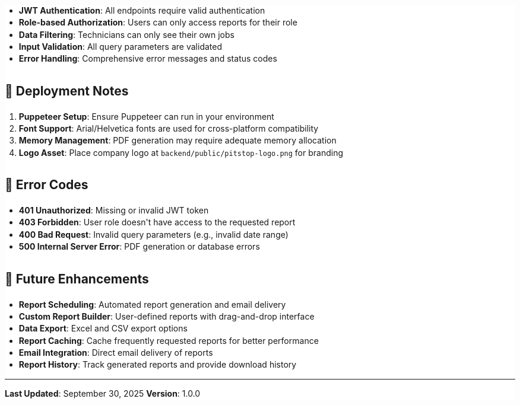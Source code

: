 - **JWT Authentication**: All endpoints require valid authentication
- **Role-based Authorization**: Users can only access reports for their role
- **Data Filtering**: Technicians can only see their own jobs
- **Input Validation**: All query parameters are validated
- **Error Handling**: Comprehensive error messages and status codes

## 🚀 Deployment Notes

1. **Puppeteer Setup**: Ensure Puppeteer can run in your environment
2. **Font Support**: Arial/Helvetica fonts are used for cross-platform compatibility
3. **Memory Management**: PDF generation may require adequate memory allocation
4. **Logo Asset**: Place company logo at `backend/public/pitstop-logo.png` for branding

## 📝 Error Codes

- **401 Unauthorized**: Missing or invalid JWT token
- **403 Forbidden**: User role doesn't have access to the requested report
- **400 Bad Request**: Invalid query parameters (e.g., invalid date range)
- **500 Internal Server Error**: PDF generation or database errors

## 🔄 Future Enhancements

- **Report Scheduling**: Automated report generation and email delivery
- **Custom Report Builder**: User-defined reports with drag-and-drop interface
- **Data Export**: Excel and CSV export options
- **Report Caching**: Cache frequently requested reports for better performance
- **Email Integration**: Direct email delivery of reports
- **Report History**: Track generated reports and provide download history

---

**Last Updated**: September 30, 2025
**Version**: 1.0.0